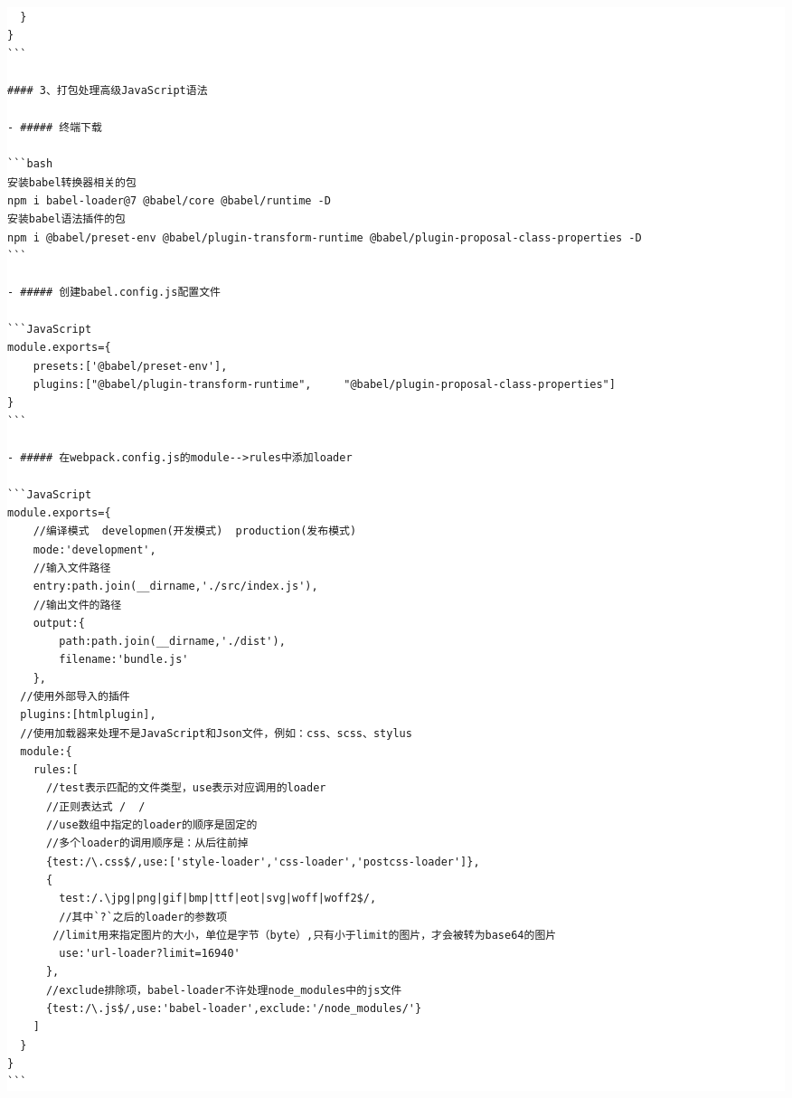       }
    }
    ```

    #### 3、打包处理高级JavaScript语法

    - ##### 终端下载

    ```bash
    安装babel转换器相关的包
    npm i babel-loader@7 @babel/core @babel/runtime -D
    安装babel语法插件的包
    npm i @babel/preset-env @babel/plugin-transform-runtime @babel/plugin-proposal-class-properties -D
    ```

    - ##### 创建babel.config.js配置文件

    ```JavaScript
    module.exports={
    	presets:['@babel/preset-env'],
    	plugins:["@babel/plugin-transform-runtime", 	"@babel/plugin-proposal-class-properties"]
    }
    ```

    - ##### 在webpack.config.js的module-->rules中添加loader

    ```JavaScript
    module.exports={
        //编译模式  developmen(开发模式)  production(发布模式)
        mode:'development',
        //输入文件路径
        entry:path.join(__dirname,'./src/index.js'),
        //输出文件的路径
        output:{
            path:path.join(__dirname,'./dist'),
            filename:'bundle.js'
        },
      //使用外部导入的插件
      plugins:[htmlplugin],
      //使用加载器来处理不是JavaScript和Json文件，例如：css、scss、stylus
      module:{
        rules:[
          //test表示匹配的文件类型，use表示对应调用的loader
          //正则表达式 /  /
          //use数组中指定的loader的顺序是固定的
          //多个loader的调用顺序是：从后往前掉
          {test:/\.css$/,use:['style-loader','css-loader','postcss-loader']},
          {
            test:/.\jpg|png|gif|bmp|ttf|eot|svg|woff|woff2$/,
            //其中`?`之后的loader的参数项 
           //limit用来指定图片的大小，单位是字节（byte）,只有小于limit的图片，才会被转为base64的图片
            use:'url-loader?limit=16940'
          },
          //exclude排除项，babel-loader不许处理node_modules中的js文件
          {test:/\.js$/,use:'babel-loader',exclude:'/node_modules/'}
        ]
      }
    }
    ```

